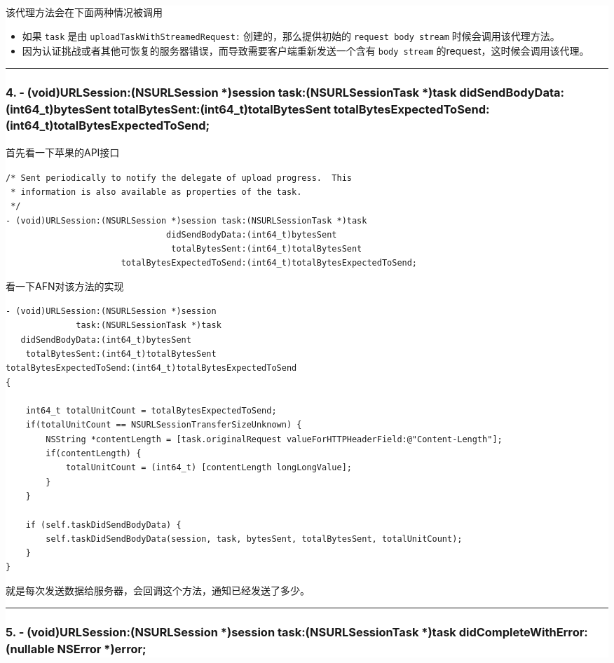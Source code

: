 该代理方法会在下面两种情况被调用

* 如果 `task` 是由 `uploadTaskWithStreamedRequest:` 创建的，那么提供初始的 `request body stream` 时候会调用该代理方法。
* 因为认证挑战或者其他可恢复的服务器错误，而导致需要客户端重新发送一个含有 `body stream` 的request，这时候会调用该代理。

- - - -

### 4. - (void)URLSession:(NSURLSession *)session task:(NSURLSessionTask *)task didSendBodyData:(int64_t)bytesSent totalBytesSent:(int64_t)totalBytesSent totalBytesExpectedToSend:(int64_t)totalBytesExpectedToSend;

首先看一下苹果的API接口

 

```
/* Sent periodically to notify the delegate of upload progress.  This
 * information is also available as properties of the task.
 */
- (void)URLSession:(NSURLSession *)session task:(NSURLSessionTask *)task
                                didSendBodyData:(int64_t)bytesSent
                                 totalBytesSent:(int64_t)totalBytesSent
                       totalBytesExpectedToSend:(int64_t)totalBytesExpectedToSend;
```

看一下AFN对该方法的实现

 

```
- (void)URLSession:(NSURLSession *)session
              task:(NSURLSessionTask *)task
   didSendBodyData:(int64_t)bytesSent
    totalBytesSent:(int64_t)totalBytesSent
totalBytesExpectedToSend:(int64_t)totalBytesExpectedToSend
{

    int64_t totalUnitCount = totalBytesExpectedToSend;
    if(totalUnitCount == NSURLSessionTransferSizeUnknown) {
        NSString *contentLength = [task.originalRequest valueForHTTPHeaderField:@"Content-Length"];
        if(contentLength) {
            totalUnitCount = (int64_t) [contentLength longLongValue];
        }
    }

    if (self.taskDidSendBodyData) {
        self.taskDidSendBodyData(session, task, bytesSent, totalBytesSent, totalUnitCount);
    }
}
```

就是每次发送数据给服务器，会回调这个方法，通知已经发送了多少。

- - - -

### 5. - (void)URLSession:(NSURLSession *)session task:(NSURLSessionTask *)task didCompleteWithError:(nullable NSError *)error;
